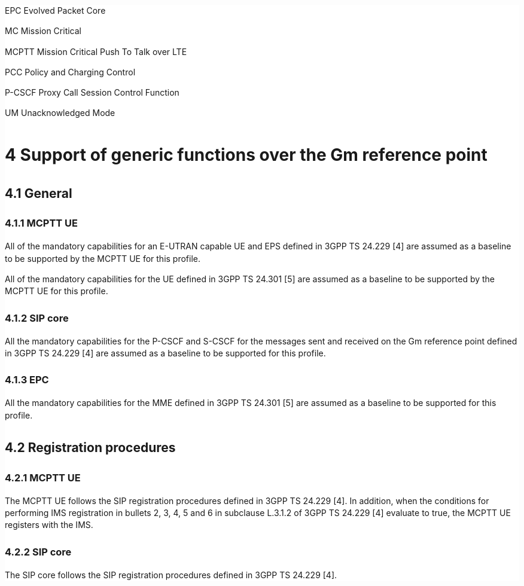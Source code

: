 EPC Evolved Packet Core

MC Mission Critical

MCPTT Mission Critical Push To Talk over LTE

PCC Policy and Charging Control

P-CSCF Proxy Call Session Control Function

UM Unacknowledged Mode

4 Support of generic functions over the Gm reference point
==========================================================

4.1 General
-----------

### 4.1.1 MCPTT UE

All of the mandatory capabilities for an E-UTRAN capable UE and EPS
defined in 3GPP TS 24.229 \[4\] are assumed as a baseline to be
supported by the MCPTT UE for this profile.

All of the mandatory capabilities for the UE defined in
3GPP TS 24.301 \[5\] are assumed as a baseline to be supported by the
MCPTT UE for this profile.

### 4.1.2 SIP core

All the mandatory capabilities for the P-CSCF and S-CSCF for the
messages sent and received on the Gm reference point defined in
3GPP TS 24.229 \[4\] are assumed as a baseline to be supported for this
profile.

### 4.1.3 EPC

All the mandatory capabilities for the MME defined in
3GPP TS 24.301 \[5\] are assumed as a baseline to be supported for this
profile.

4.2 Registration procedures
---------------------------

### 4.2.1 MCPTT UE

The MCPTT UE follows the SIP registration procedures defined in
3GPP TS 24.229 \[4\]. In addition, when the conditions for performing
IMS registration in bullets 2, 3, 4, 5 and 6 in subclause L.3.1.2 of
3GPP TS 24.229 \[4\] evaluate to true, the MCPTT UE registers with the
IMS.

### 4.2.2 SIP core

The SIP core follows the SIP registration procedures defined in
3GPP TS 24.229 \[4\].
